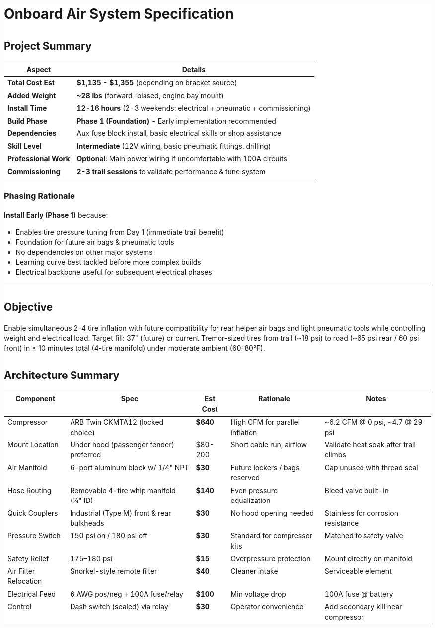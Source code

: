 # Onboard Air System Specification

## Project Summary

| Aspect                | Details                                                                |
|-----------------------|------------------------------------------------------------------------|
| **Total Cost Est**    | **$1,135 - $1,355** (depending on bracket source)                      |
| **Added Weight**      | **~28 lbs** (forward-biased, engine bay mount)                         |
| **Install Time**      | **12-16 hours** (2-3 weekends: electrical + pneumatic + commissioning) |
| **Build Phase**       | **Phase 1 (Foundation)** - Early implementation recommended            |
| **Dependencies**      | Aux fuse block install, basic electrical skills or shop assistance     |
| **Skill Level**       | **Intermediate** (12V wiring, basic pneumatic fittings, drilling)      |
| **Professional Work** | **Optional**: Main power wiring if uncomfortable with 100A circuits    |
| **Commissioning**     | **2-3 trail sessions** to validate performance & tune system           |

### Phasing Rationale
**Install Early (Phase 1)** because:
- Enables tire pressure tuning from Day 1 (immediate trail benefit)
- Foundation for future air bags & pneumatic tools
- No dependencies on other major systems
- Learning curve best tackled before more complex builds
- Electrical backbone useful for subsequent electrical phases

---

## Objective
Enable simultaneous 2–4 tire inflation with future compatibility for rear helper air bags and light pneumatic tools while controlling weight and electrical load. Target fill: 37" (future) or current Tremor-sized tires from trail (~18 psi) to road (~65 psi rear / 60 psi front) in ≤ 10 minutes total (4-tire manifold) under moderate ambient (60–80°F).

## Architecture Summary

| Component             | Spec                                       | Est Cost | Rationale                       | Notes                                 |
|-----------------------|--------------------------------------------|----------|---------------------------------|---------------------------------------|
| Compressor            | ARB Twin CKMTA12 (locked choice)           | **$640** | High CFM for parallel inflation | ~6.2 CFM @ 0 psi, ~4.7 @ 29 psi       |
| Mount Location        | Under hood (passenger fender) preferred    | $80-200  | Short cable run, airflow        | Validate heat soak after trail climbs |
| Air Manifold          | 6-port aluminum block w/ 1/4" NPT          | **$30**  | Future lockers / bags reserved  | Cap unused with thread seal           |
| Hose Routing          | Removable 4-tire whip manifold (¼" ID)     | **$140** | Even pressure equalization      | Bleed valve built-in                  |
| Quick Couplers        | Industrial (Type M) front & rear bulkheads | **$30**  | No hood opening needed          | Stainless for corrosion resistance    |
| Pressure Switch       | 150 psi on / 180 psi off                   | **$30**  | Standard for compressor kits    | Matched to safety valve               |
| Safety Relief         | 175–180 psi                                | **$15**  | Overpressure protection         | Mount directly on manifold            |
| Air Filter Relocation | Snorkel-style remote filter                | **$40**  | Cleaner intake                  | Serviceable element                   |
| Electrical Feed       | 6 AWG pos/neg + 100A fuse/relay            | **$100** | Min voltage drop                | 100A fuse @ battery                   |
| Control               | Dash switch (sealed) via relay             | **$30**  | Operator convenience            | Add secondary kill near compressor    |
